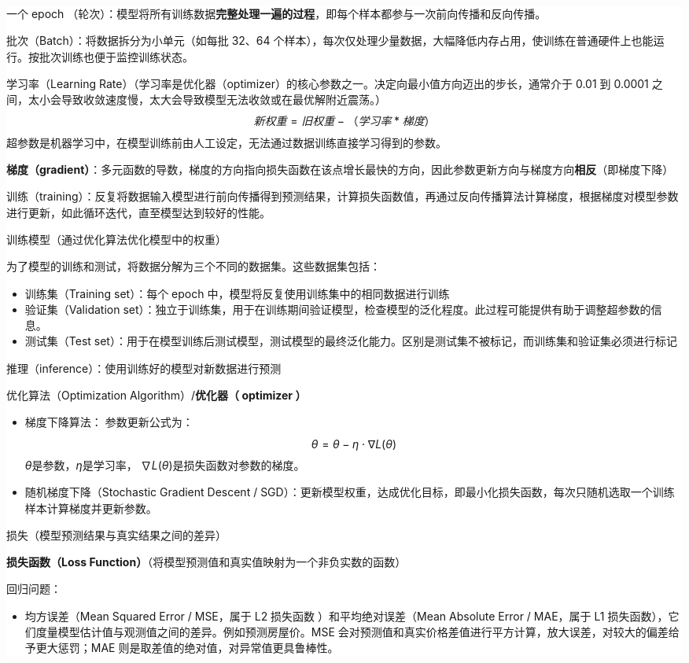 

一个 epoch （轮次）：模型将所有训练数据**完整处理一遍的过程**，即每个样本都参与一次前向传播和反向传播。



批次（Batch）：将数据拆分为小单元（如每批 32、64 个样本），每次仅处理少量数据，大幅降低内存占用，使训练在普通硬件上也能运行。按批次训练也便于监控训练状态。



学习率（Learning Rate）（学习率是优化器（optimizer）的核心参数之一。决定向最小值方向迈出的步长，通常介于 0.01 到 0.0001 之间，太小会导致收敛速度慢，太大会导致模型无法收敛或在最优解附近震荡。）
$$
新权重 = 旧权重 - （学习率 * 梯度）
$$
超参数是机器学习中，在模型训练前由人工设定，无法通过数据训练直接学习得到的参数。





**梯度（gradient）**：多元函数的导数，梯度的方向指向损失函数在该点增长最快的方向，因此参数更新方向与梯度方向**相反**（即梯度下降）



训练（training）：反复将数据输入模型进行前向传播得到预测结果，计算损失函数值，再通过反向传播算法计算梯度，根据梯度对模型参数进行更新，如此循环迭代，直至模型达到较好的性能。



训练模型（通过优化算法优化模型中的权重）



为了模型的训练和测试，将数据分解为三个不同的数据集。这些数据集包括：

- 训练集（Training set）：每个 epoch 中，模型将反复使用训练集中的相同数据进行训练
- 验证集（Validation set）：独立于训练集，用于在训练期间验证模型，检查模型的泛化程度。此过程可能提供有助于调整超参数的信息。
- 测试集（Test set）：用于在模型训练后测试模型，测试模型的最终泛化能力。区别是测试集不被标记，而训练集和验证集必须进行标记



推理（inference）：使用训练好的模型对新数据进行预测



优化算法（Optimization Algorithm）/**优化器（ optimizer ）**

- 梯度下降算法： 参数更新公式为：
  $$
  \theta = \theta - \eta \cdot \nabla L(\theta)
  $$
   *θ*是参数，*η*是学习率， ∇*L*(*θ*)是损失函数对参数的梯度。

-   随机梯度下降（Stochastic Gradient Descent / SGD）：更新模型权重，达成优化目标，即最小化损失函数，每次只随机选取一个训练样本计算梯度并更新参数。

  



损失（模型预测结果与真实结果之间的差异）



**损失函数（Loss Function）**（将模型预测值和真实值映射为一个非负实数的函数）

回归问题：

- 均方误差（Mean Squared Error / MSE，属于 L2 损失函数 ）和平均绝对误差（Mean Absolute Error / MAE，属于 L1 损失函数），它们度量模型估计值与观测值之间的差异。例如预测房屋价。MSE 会对预测值和真实价格差值进行平方计算，放大误差，对较大的偏差给予更大惩罚；MAE 则是取差值的绝对值，对异常值更具鲁棒性。

